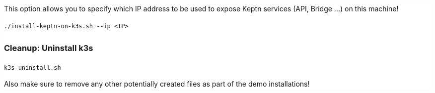 This option allows you to specify which IP address to be used to expose Keptn services (API, Bridge ...) on this machine!

```console
./install-keptn-on-k3s.sh --ip <IP>
```

### Cleanup: Uninstall k3s
```console
k3s-uninstall.sh
```

Also make sure to remove any other potentially created files as part of the demo installations!
